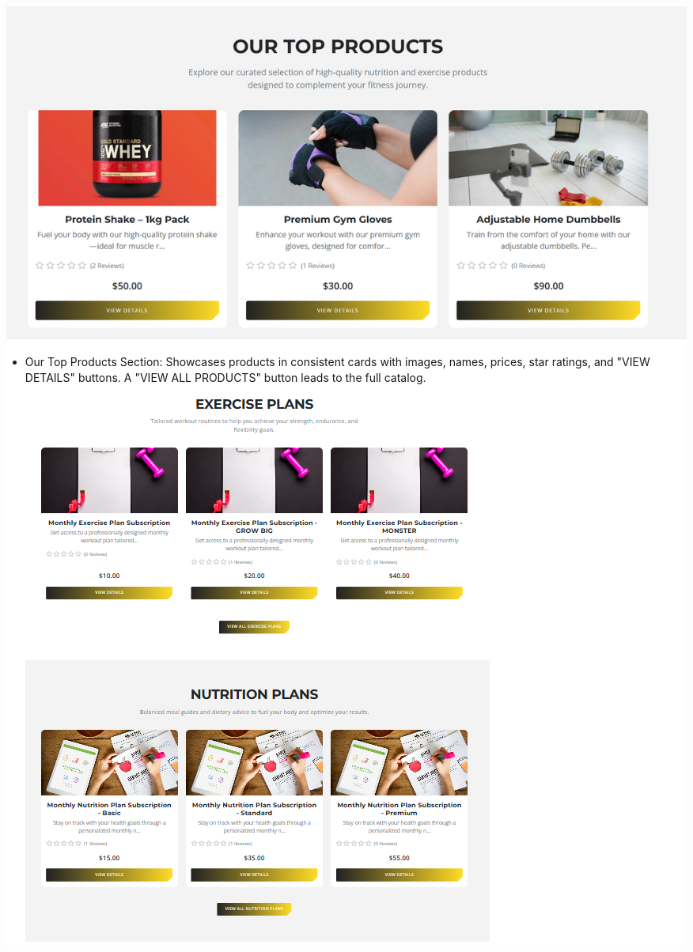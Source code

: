 ![products](/static/images/readme/top-products.png)

- Our Top Products Section: Showcases products in consistent cards with images, names, prices, star ratings, and "VIEW DETAILS" buttons. A "VIEW ALL PRODUCTS" button leads to the full catalog.
![subscription](/static/images/readme/subscriptions.png)